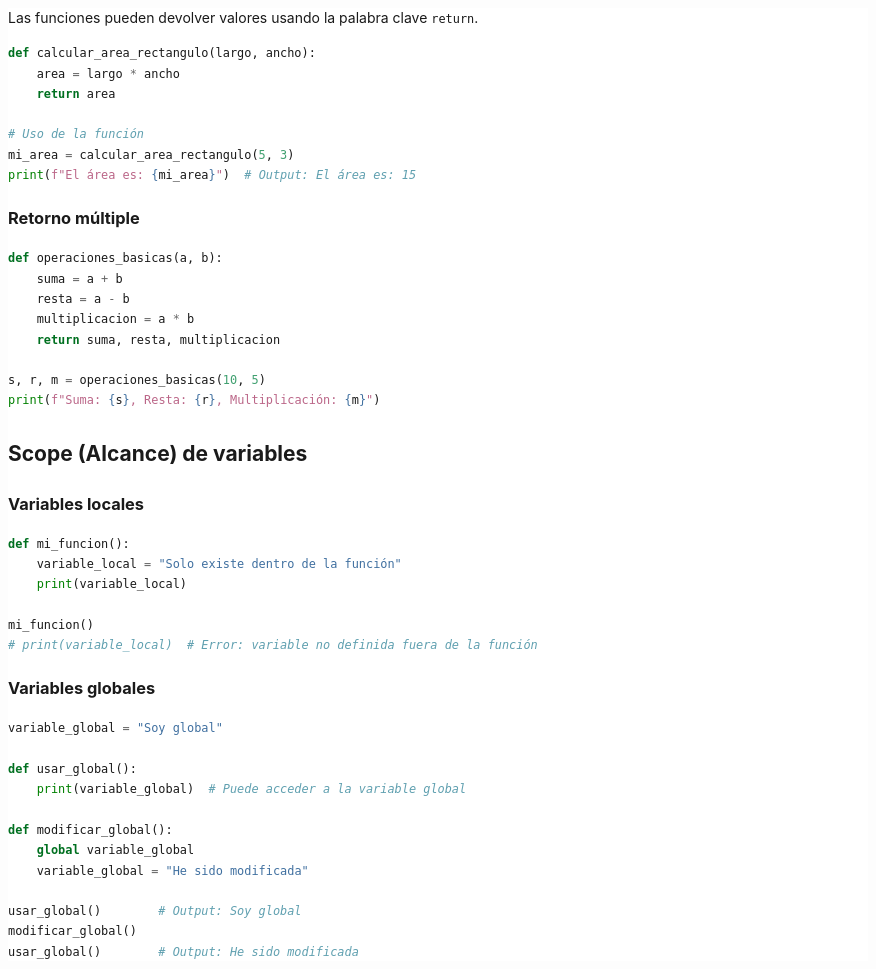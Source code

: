 Las funciones pueden devolver valores usando la palabra clave `return`.

```python
def calcular_area_rectangulo(largo, ancho):
    area = largo * ancho
    return area

# Uso de la función
mi_area = calcular_area_rectangulo(5, 3)
print(f"El área es: {mi_area}")  # Output: El área es: 15
```

### Retorno múltiple

```python
def operaciones_basicas(a, b):
    suma = a + b
    resta = a - b
    multiplicacion = a * b
    return suma, resta, multiplicacion

s, r, m = operaciones_basicas(10, 5)
print(f"Suma: {s}, Resta: {r}, Multiplicación: {m}")
```

## Scope (Alcance) de variables

### Variables locales

```python
def mi_funcion():
    variable_local = "Solo existe dentro de la función"
    print(variable_local)

mi_funcion()
# print(variable_local)  # Error: variable no definida fuera de la función
```

### Variables globales

```python
variable_global = "Soy global"

def usar_global():
    print(variable_global)  # Puede acceder a la variable global

def modificar_global():
    global variable_global
    variable_global = "He sido modificada"

usar_global()        # Output: Soy global
modificar_global()
usar_global()        # Output: He sido modificada
```
